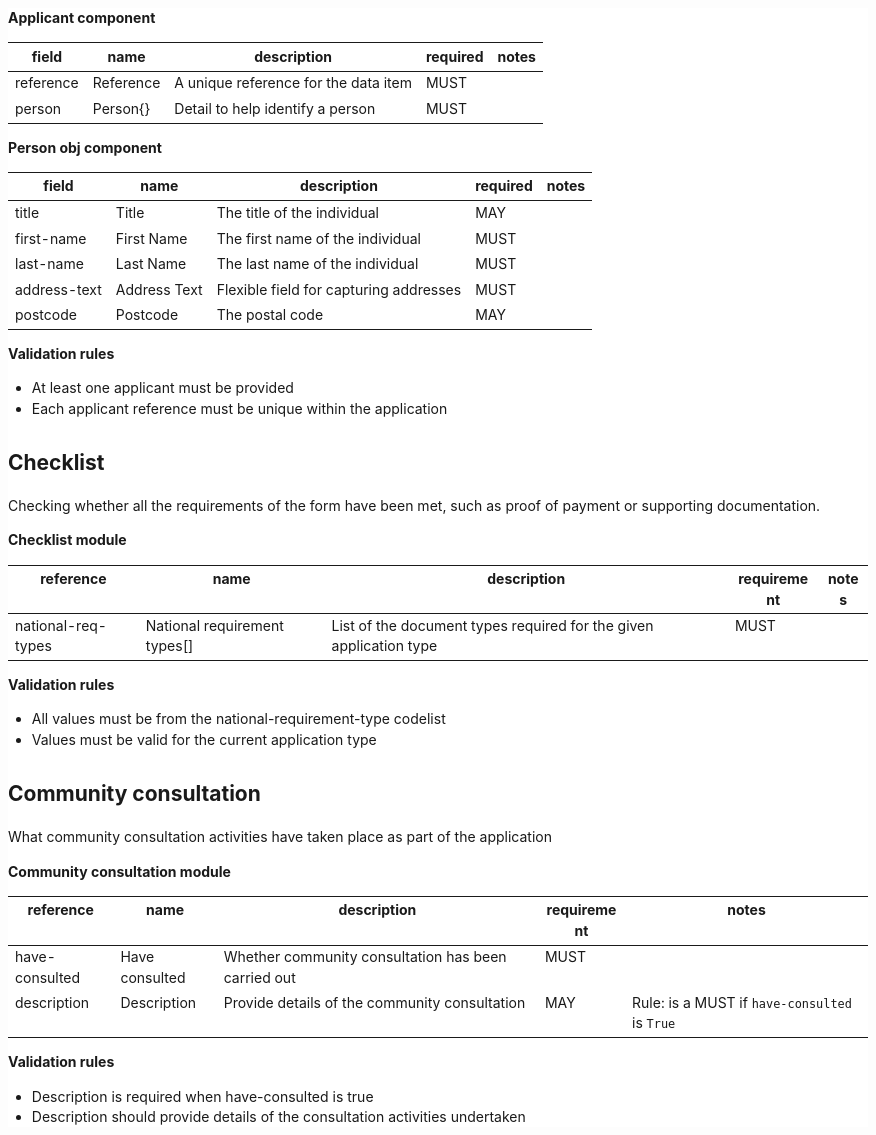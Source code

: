 
**Applicant component**

field | name | description | required | notes
-- | -- | -- | -- | --
reference | Reference | A unique reference for the data item | MUST | 
person | Person{} | Detail to help identify a person | MUST | 


**Person obj component**

field | name | description | required | notes
-- | -- | -- | -- | --
title | Title | The title of the individual | MAY | 
first-name | First Name | The first name of the individual | MUST | 
last-name | Last Name | The last name of the individual | MUST | 
address-text | Address Text | Flexible field for capturing addresses | MUST | 
postcode | Postcode | The postal code | MAY | 

**Validation rules**

- At least one applicant must be provided
- Each applicant reference must be unique within the application

## Checklist

Checking whether all the requirements of the form have been met, such as proof of payment or supporting documentation.

**Checklist module**

| reference | name | description | requirement | notes |
| --- | --- | --- | --- | --- |
| national-req-types | National requirement types[] | List of the document types required for the given application type | MUST |  |

**Validation rules**

- All values must be from the national-requirement-type codelist
- Values must be valid for the current application type

## Community consultation

What community consultation activities have taken place as part of the application

**Community consultation module**

| reference | name | description | requirement | notes |
| --- | --- | --- | --- | --- |
| have-consulted | Have consulted | Whether community consultation has been carried out | MUST |  |
| description | Description | Provide details of the community consultation | MAY | Rule: is a MUST if `have-consulted` is `True` |

**Validation rules**

- Description is required when have-consulted is true
- Description should provide details of the consultation activities undertaken
